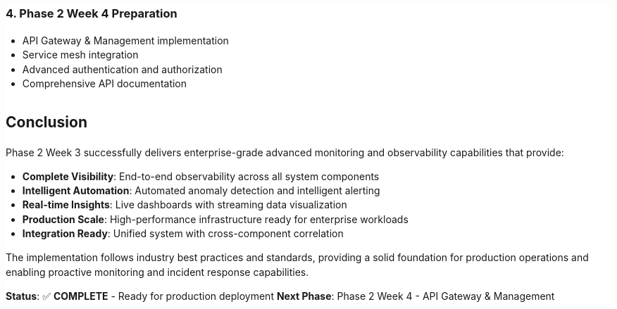 ### 4. Phase 2 Week 4 Preparation

- API Gateway & Management implementation
- Service mesh integration
- Advanced authentication and authorization
- Comprehensive API documentation

## Conclusion

Phase 2 Week 3 successfully delivers enterprise-grade advanced monitoring and observability capabilities that provide:

- **Complete Visibility**: End-to-end observability across all system components
- **Intelligent Automation**: Automated anomaly detection and intelligent alerting
- **Real-time Insights**: Live dashboards with streaming data visualization
- **Production Scale**: High-performance infrastructure ready for enterprise workloads
- **Integration Ready**: Unified system with cross-component correlation

The implementation follows industry best practices and standards, providing a solid foundation for production operations and enabling proactive monitoring and incident response capabilities.

**Status**: ✅ **COMPLETE** - Ready for production deployment
**Next Phase**: Phase 2 Week 4 - API Gateway & Management
